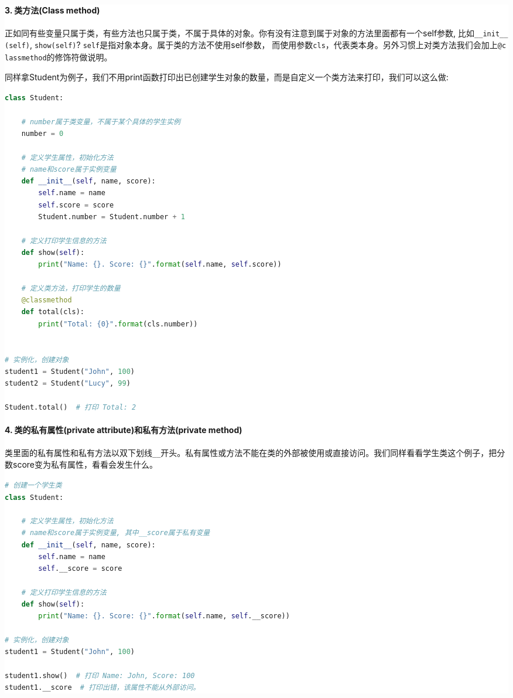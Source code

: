 

#### 3. 类方法(Class method)

正如同有些变量只属于类，有些方法也只属于类，不属于具体的对象。你有没有注意到属于对象的方法里面都有一个self参数, 比如`__init__(self)`, `show(self)`? `self`是指对象本身。属于类的方法不使用self参数， 而使用参数`cls`，代表类本身。另外习惯上对类方法我们会加上`@classmethod`的修饰符做说明。

同样拿Student为例子，我们不用print函数打印出已创建学生对象的数量，而是自定义一个类方法来打印，我们可以这么做:

```python
class Student:

    # number属于类变量，不属于某个具体的学生实例
    number = 0
    
    # 定义学生属性，初始化方法
    # name和score属于实例变量
    def __init__(self, name, score):
        self.name = name
        self.score = score
        Student.number = Student.number + 1
    
    # 定义打印学生信息的方法
    def show(self):
        print("Name: {}. Score: {}".format(self.name, self.score))
    
    # 定义类方法，打印学生的数量
    @classmethod
    def total(cls):
        print("Total: {0}".format(cls.number))


# 实例化，创建对象
student1 = Student("John", 100)
student2 = Student("Lucy", 99)

Student.total()  # 打印 Total: 2
```

#### 4. 类的私有属性(private attribute)和私有方法(private method)

类里面的私有属性和私有方法以双下划线`__`开头。私有属性或方法不能在类的外部被使用或直接访问。我们同样看看学生类这个例子，把分数score变为私有属性，看看会发生什么。

```python
# 创建一个学生类
class Student:

    # 定义学生属性，初始化方法
    # name和score属于实例变量, 其中__score属于私有变量
    def __init__(self, name, score):
        self.name = name
        self.__score = score
    
    # 定义打印学生信息的方法
    def show(self):
        print("Name: {}. Score: {}".format(self.name, self.__score))

# 实例化，创建对象
student1 = Student("John", 100)

student1.show()  # 打印 Name: John, Score: 100
student1.__score  # 打印出错，该属性不能从外部访问。
```
